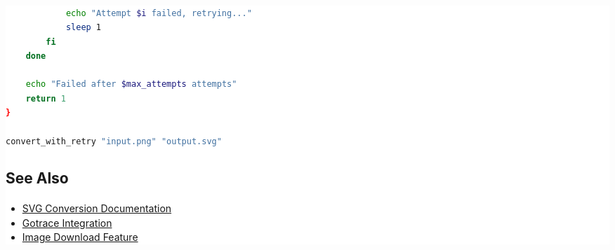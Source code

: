 ```bash
            echo "Attempt $i failed, retrying..."
            sleep 1
        fi
    done
    
    echo "Failed after $max_attempts attempts"
    return 1
}

convert_with_retry "input.png" "output.svg"
```

## See Also

- [SVG Conversion Documentation](../SVG_CONVERSION.md)
- [Gotrace Integration](GOTRACE.md)
- [Image Download Feature](IMAGE_DOWNLOAD.md)
